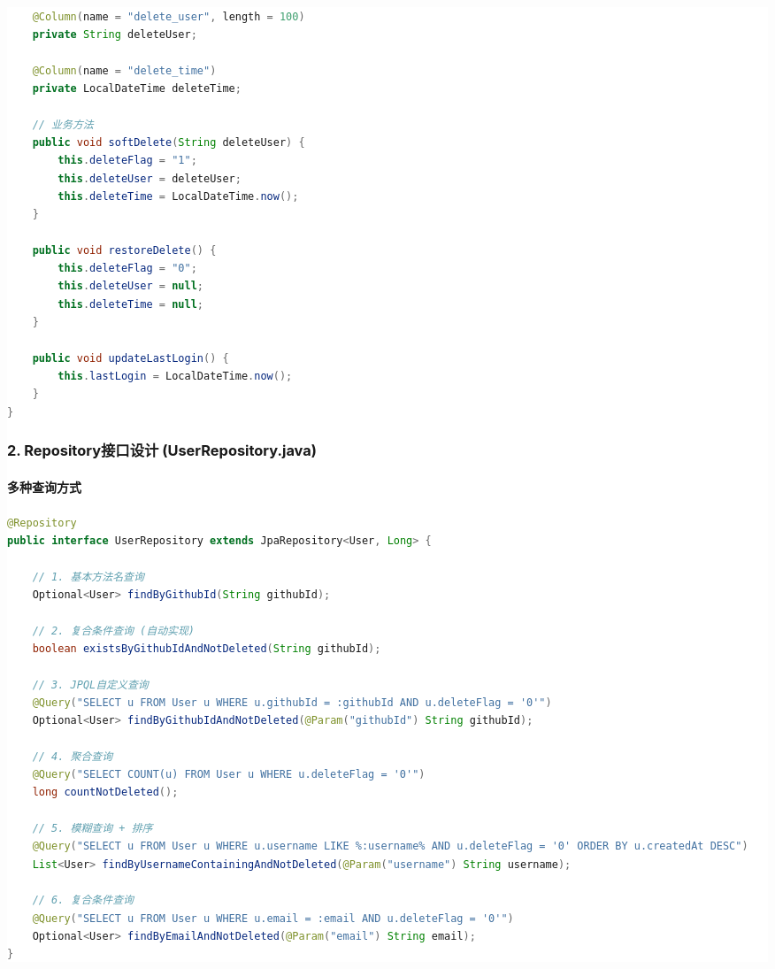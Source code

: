 ```java
    @Column(name = "delete_user", length = 100)
    private String deleteUser;
    
    @Column(name = "delete_time")
    private LocalDateTime deleteTime;
    
    // 业务方法
    public void softDelete(String deleteUser) {
        this.deleteFlag = "1";
        this.deleteUser = deleteUser;
        this.deleteTime = LocalDateTime.now();
    }
    
    public void restoreDelete() {
        this.deleteFlag = "0";
        this.deleteUser = null;
        this.deleteTime = null;
    }
    
    public void updateLastLogin() {
        this.lastLogin = LocalDateTime.now();
    }
}
```

### **2. Repository接口设计 (UserRepository.java)**

#### **多种查询方式**
```java
@Repository
public interface UserRepository extends JpaRepository<User, Long> {
    
    // 1. 基本方法名查询
    Optional<User> findByGithubId(String githubId);
    
    // 2. 复合条件查询 (自动实现)
    boolean existsByGithubIdAndNotDeleted(String githubId);
    
    // 3. JPQL自定义查询
    @Query("SELECT u FROM User u WHERE u.githubId = :githubId AND u.deleteFlag = '0'")
    Optional<User> findByGithubIdAndNotDeleted(@Param("githubId") String githubId);
    
    // 4. 聚合查询
    @Query("SELECT COUNT(u) FROM User u WHERE u.deleteFlag = '0'")
    long countNotDeleted();
    
    // 5. 模糊查询 + 排序
    @Query("SELECT u FROM User u WHERE u.username LIKE %:username% AND u.deleteFlag = '0' ORDER BY u.createdAt DESC")
    List<User> findByUsernameContainingAndNotDeleted(@Param("username") String username);
    
    // 6. 复合条件查询
    @Query("SELECT u FROM User u WHERE u.email = :email AND u.deleteFlag = '0'")
    Optional<User> findByEmailAndNotDeleted(@Param("email") String email);
}
```
